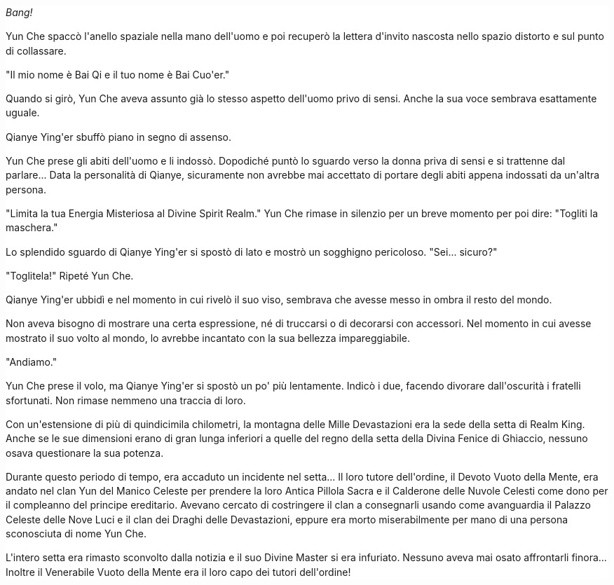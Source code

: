 <em>Bang!</em>


Yun Che spaccò l'anello spaziale nella mano dell'uomo e poi recuperò la lettera d'invito nascosta nello spazio distorto e sul punto di collassare.


"Il mio nome è Bai Qi e il tuo nome è Bai Cuo'er."


Quando si girò, Yun Che aveva assunto già lo stesso aspetto dell'uomo privo di sensi. Anche la sua voce sembrava esattamente uguale.


Qianye Ying'er sbuffò piano in segno di assenso.


Yun Che prese gli abiti dell'uomo e li indossò. Dopodiché puntò lo sguardo verso la donna priva di sensi e si trattenne dal parlare... Data la personalità di Qianye, sicuramente non avrebbe mai accettato di portare degli abiti appena indossati da un'altra persona.


"Limita la tua Energia Misteriosa al Divine Spirit Realm." Yun Che rimase in silenzio per un breve momento per poi dire: "Togliti la maschera."


Lo splendido sguardo di Qianye Ying'er si spostò di lato e mostrò un sogghigno pericoloso. "Sei... sicuro?"


"Toglitela!" Ripeté Yun Che.


Qianye Ying'er ubbidì e nel momento in cui rivelò il suo viso, sembrava che avesse messo in ombra il resto del mondo.


Non aveva bisogno di mostrare una certa espressione, né di truccarsi o di decorarsi con accessori. Nel momento in cui avesse mostrato il suo volto al mondo, lo avrebbe incantato con la sua bellezza impareggiabile.


"Andiamo."


Yun Che prese il volo, ma Qianye Ying'er si spostò un po' più lentamente. Indicò i due, facendo divorare dall'oscurità i fratelli sfortunati. Non rimase nemmeno una traccia di loro.


Con un'estensione di più di quindicimila chilometri, la montagna delle Mille Devastazioni era la sede della setta di Realm King. Anche se le sue dimensioni erano di gran lunga inferiori a quelle del regno della setta della Divina Fenice di Ghiaccio, nessuno osava questionare la sua potenza.


Durante questo periodo di tempo, era accaduto un incidente nel setta... Il loro tutore dell'ordine, il Devoto Vuoto della Mente, era andato nel clan Yun del Manico Celeste per prendere la loro Antica Pillola Sacra e il Calderone delle Nuvole Celesti come dono per il compleanno del principe ereditario. Avevano cercato di costringere il clan a consegnarli usando come avanguardia il Palazzo Celeste delle Nove Luci e il clan dei Draghi delle Devastazioni, eppure era morto miserabilmente per mano di una persona sconosciuta di nome Yun Che.


L'intero setta era rimasto sconvolto dalla notizia e il suo Divine Master si era infuriato. Nessuno aveva mai osato affrontarli finora... Inoltre il Venerabile Vuoto della Mente era il loro capo dei tutori dell'ordine!
